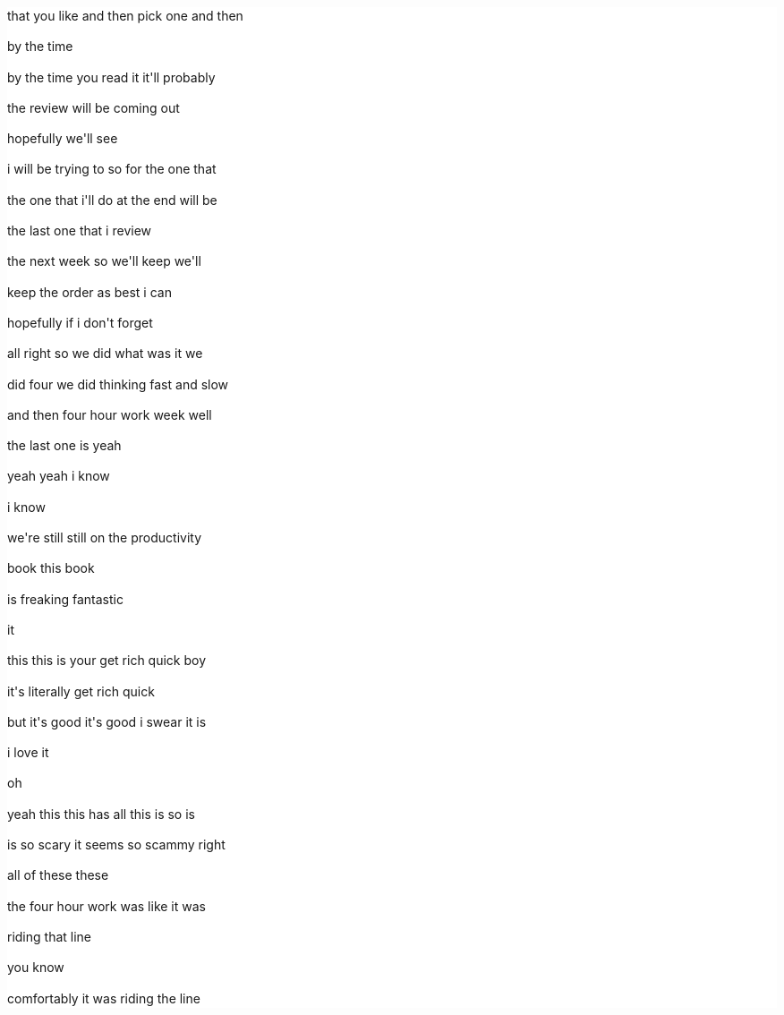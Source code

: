 that you like and then pick one and then

by the time

by the time you read it it&#39;ll probably

the review will be coming out

hopefully we&#39;ll see

i will be trying to so for the one that

the one that i&#39;ll do at the end will be

the last one that i review

the next week so we&#39;ll keep we&#39;ll

keep the order as best i can

hopefully if i don&#39;t forget

all right so we did what was it we

did four we did thinking fast and slow

and then four hour work week well

the last one is yeah

yeah yeah i know

i know

we&#39;re still still on the productivity

book this book

is freaking fantastic

it

this this is your get rich quick boy

it&#39;s literally get rich quick

but it&#39;s good it&#39;s good i swear it is

i love it

oh

yeah this this has all this is so is

is so scary it seems so scammy right

all of these these

the four hour work was like it was

riding that line

you know

comfortably it was riding the line
